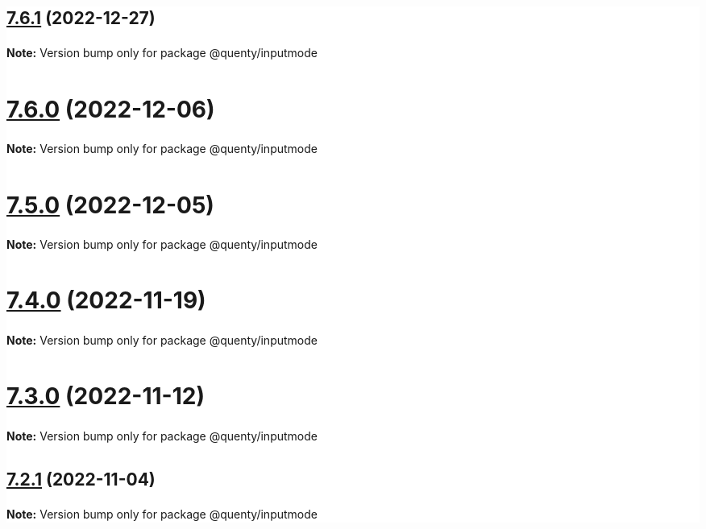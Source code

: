 

## [7.6.1](https://github.com/Quenty/NevermoreEngine/compare/@quenty/inputmode@7.6.0...@quenty/inputmode@7.6.1) (2022-12-27)

**Note:** Version bump only for package @quenty/inputmode





# [7.6.0](https://github.com/Quenty/NevermoreEngine/compare/@quenty/inputmode@7.5.0...@quenty/inputmode@7.6.0) (2022-12-06)

**Note:** Version bump only for package @quenty/inputmode





# [7.5.0](https://github.com/Quenty/NevermoreEngine/compare/@quenty/inputmode@7.4.0...@quenty/inputmode@7.5.0) (2022-12-05)

**Note:** Version bump only for package @quenty/inputmode





# [7.4.0](https://github.com/Quenty/NevermoreEngine/compare/@quenty/inputmode@7.3.0...@quenty/inputmode@7.4.0) (2022-11-19)

**Note:** Version bump only for package @quenty/inputmode





# [7.3.0](https://github.com/Quenty/NevermoreEngine/compare/@quenty/inputmode@7.2.1...@quenty/inputmode@7.3.0) (2022-11-12)

**Note:** Version bump only for package @quenty/inputmode





## [7.2.1](https://github.com/Quenty/NevermoreEngine/compare/@quenty/inputmode@7.2.0...@quenty/inputmode@7.2.1) (2022-11-04)

**Note:** Version bump only for package @quenty/inputmode
